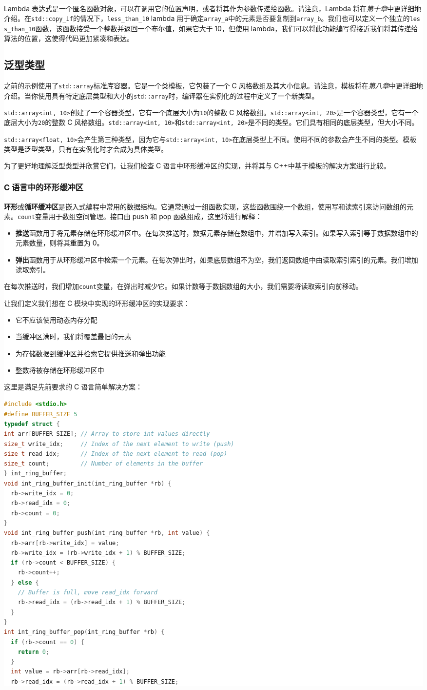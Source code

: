 Lambda 表达式是一个匿名函数对象，可以在调用它的位置声明，或者将其作为参数传递给函数。请注意，Lambda 将在*第十章*中更详细地介绍。在`std::copy_if`的情况下，`less_than_10` lambda 用于确定`array_a`中的元素是否要复制到`array_b`。我们也可以定义一个独立的`less_than_10`函数，该函数接受一个整数并返回一个布尔值，如果它大于 10，但使用 lambda，我们可以将此功能编写得接近我们将其传递给算法的位置，这使得代码更加紧凑和表达。

## 泛型类型

之前的示例使用了`std::array`标准库容器。它是一个类模板，它包装了一个 C 风格数组及其大小信息。请注意，模板将在*第八章*中更详细地介绍。当你使用具有特定底层类型和大小的`std::array`时，编译器在实例化的过程中定义了一个新类型。

`std::array<int, 10>`创建了一个容器类型，它有一个底层大小为`10`的整数 C 风格数组。`std::array<int, 20>`是一个容器类型，它有一个底层大小为`20`的整数 C 风格数组。`std::array<int, 10>`和`std::array<int, 20>`是不同的类型。它们具有相同的底层类型，但大小不同。

`std::array<float, 10>`会产生第三种类型，因为它与`std::array<int, 10>`在底层类型上不同。使用不同的参数会产生不同的类型。模板类型是泛型类型，只有在实例化时才会成为具体类型。

为了更好地理解泛型类型并欣赏它们，让我们检查 C 语言中环形缓冲区的实现，并将其与 C++中基于模板的解决方案进行比较。

### C 语言中的环形缓冲区

**环形**或**循环缓冲区**是嵌入式编程中常用的数据结构。它通常通过一组函数实现，这些函数围绕一个数组，使用写和读索引来访问数组的元素。`count`变量用于数组空间管理。接口由 push 和 pop 函数组成，这里将进行解释：

+   **推送**函数用于将元素存储在环形缓冲区中。在每次推送时，数据元素存储在数组中，并增加写入索引。如果写入索引等于数据数组中的元素数量，则将其重置为 0。

+   **弹出**函数用于从环形缓冲区中检索一个元素。在每次弹出时，如果底层数组不为空，我们返回数组中由读取索引索引的元素。我们增加读取索引。

在每次推送时，我们增加`count`变量，在弹出时减少它。如果计数等于数据数组的大小，我们需要将读取索引向前移动。

让我们定义我们想在 C 模块中实现的环形缓冲区的实现要求：

+   它不应该使用动态内存分配

+   当缓冲区满时，我们将覆盖最旧的元素

+   为存储数据到缓冲区并检索它提供推送和弹出功能

+   整数将被存储在环形缓冲区中

这里是满足先前要求的 C 语言简单解决方案：

```cpp
#include <stdio.h>
#define BUFFER_SIZE 5
typedef struct {
int arr[BUFFER_SIZE]; // Array to store int values directly
size_t write_idx;     // Index of the next element to write (push)
size_t read_idx;      // Index of the next element to read (pop)
size_t count;         // Number of elements in the buffer
} int_ring_buffer;
void int_ring_buffer_init(int_ring_buffer *rb) {
  rb->write_idx = 0;
  rb->read_idx = 0;
  rb->count = 0;
}
void int_ring_buffer_push(int_ring_buffer *rb, int value) {
  rb->arr[rb->write_idx] = value;
  rb->write_idx = (rb->write_idx + 1) % BUFFER_SIZE;
  if (rb->count < BUFFER_SIZE) {
    rb->count++;
  } else {
    // Buffer is full, move read_idx forward
    rb->read_idx = (rb->read_idx + 1) % BUFFER_SIZE;
  }
}
int int_ring_buffer_pop(int_ring_buffer *rb) {
  if (rb->count == 0) {
    return 0;
  }
  int value = rb->arr[rb->read_idx];
  rb->read_idx = (rb->read_idx + 1) % BUFFER_SIZE;
```